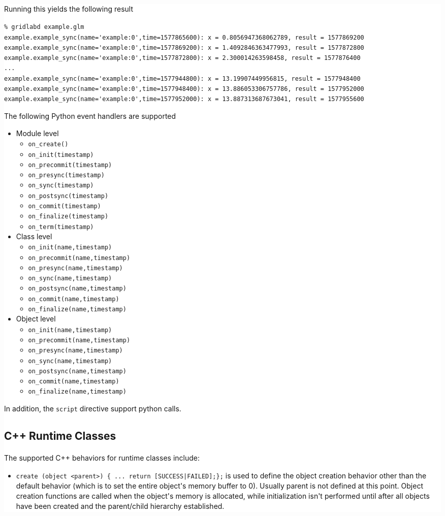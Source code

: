 Running this yields the following result

~~~
% gridlabd example.glm
example.example_sync(name='example:0',time=1577865600): x = 0.8056947368062789, result = 1577869200
example.example_sync(name='example:0',time=1577869200): x = 1.4092846363477993, result = 1577872800
example.example_sync(name='example:0',time=1577872800): x = 2.300014263598458, result = 1577876400
...
example.example_sync(name='example:0',time=1577944800): x = 13.19907449956815, result = 1577948400
example.example_sync(name='example:0',time=1577948400): x = 13.886053306757786, result = 1577952000
example.example_sync(name='example:0',time=1577952000): x = 13.887313687673041, result = 1577955600
~~~

The following Python event handlers are supported

- Module level
  - `on_create()`
  - `on_init(timestamp)`
  - `on_precommit(timestamp)`
  - `on_presync(timestamp)`
  - `on_sync(timestamp)`
  - `on_postsync(timestamp)`
  - `on_commit(timestamp)`
  - `on_finalize(timestamp)`
  - `on_term(timestamp)`
- Class level
  - `on_init(name,timestamp)`
  - `on_precommit(name,timestamp)`
  - `on_presync(name,timestamp)`
  - `on_sync(name,timestamp)`
  - `on_postsync(name,timestamp)`
  - `on_commit(name,timestamp)`
  - `on_finalize(name,timestamp)`
- Object level
  - `on_init(name,timestamp)`
  - `on_precommit(name,timestamp)`
  - `on_presync(name,timestamp)`
  - `on_sync(name,timestamp)`
  - `on_postsync(name,timestamp)`
  - `on_commit(name,timestamp)`
  - `on_finalize(name,timestamp)`

In addition, the `script` directive support python calls.

## C++ Runtime Classes

The supported C++ behaviors for runtime classes include:

- `create (object <parent>) { ... return [SUCCESS|FAILED];};` is used to define the object creation behavior other than the default behavior (which is to set the entire object's memory buffer to 0). Usually parent is not defined at this point. Object creation functions are called when the object's memory is allocated, while initialization isn't performed until after all objects have been created and the parent/child hierarchy established.
